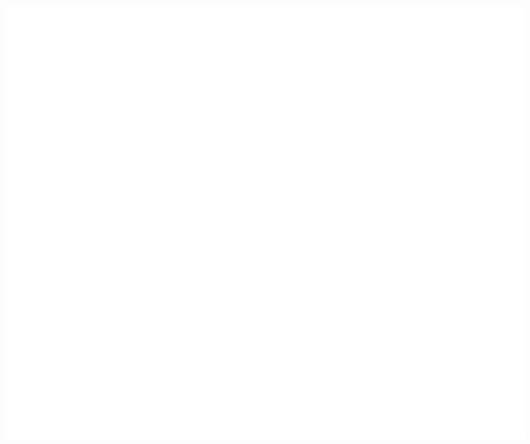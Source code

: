 <br>
<br>
<br>
<br>

 <br>
 <br>

<br>
<br>
<iframe style="resize:both; overflow:scroll;"  sandbox="allow-scripts" style="resize:both; overflow:scroll;"    loading="lazy" src="https://codesandbox.io/embed/summer-surf-p6dei?fontsize=14&hidenavigation=1&theme=dark"
style="width:90%; height:575px; border:0; border-radius: 4px; overflow:hidden;" title="summer-surf-p6dei"
sandbox="allow-forms allow-modals allow-popups allow-presentation allow-same-origin allow-scripts">
</iframe>
<br>
 <br>
 <br>

<br>
<br>
<br>
<br>

 <br>
 <br>
<br>
<br>
<br>
<br>

<br> <br>
<br>
<iframe style="resize:both; overflow:scroll;"  sandbox="allow-scripts" style="resize:both; overflow:scroll;"    loading="lazy"
src="https://codesandbox.io/embed/sharp-feistel-x8bvv?fontsize=14&hidenavigation=1&theme=dark"
style="width:90%; height:575px; border:0; border-radius: 4px; overflow:hidden;" title="sharp-feistel-x8bvv"
sandbox="allow-forms allow-modals allow-popups allow-presentation allow-same-origin allow-scripts">
</iframe>
<br>
 <br>
 <br>

<br>
<br>
<br>
<br>

 <br>
 <br>
<br>
